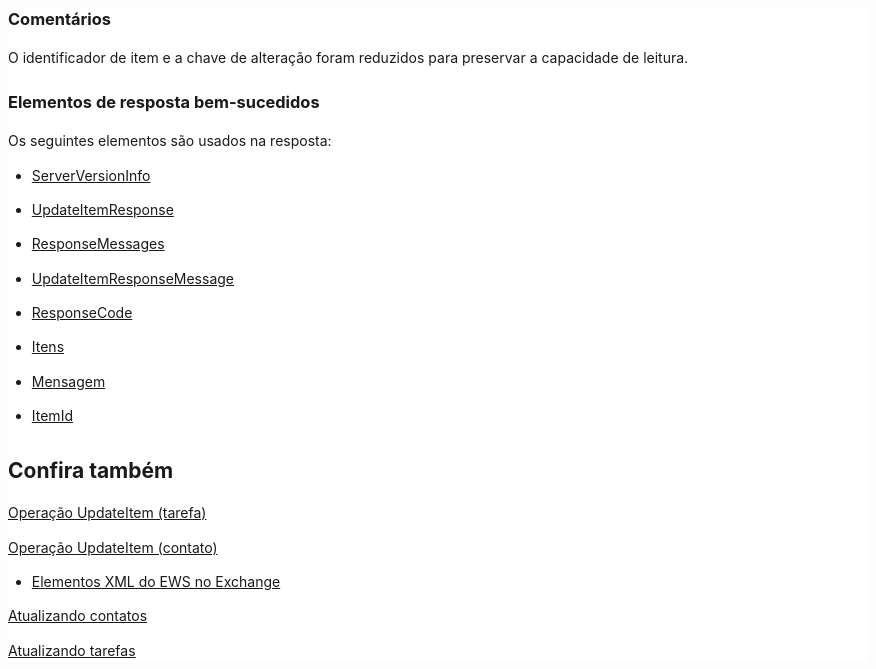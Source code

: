### <a name="comments"></a>Comentários

O identificador de item e a chave de alteração foram reduzidos para preservar a capacidade de leitura.
  
### <a name="successful-response-elements"></a>Elementos de resposta bem-sucedidos

Os seguintes elementos são usados na resposta:
  
- [ServerVersionInfo](serverversioninfo.md)
    
- [UpdateItemResponse](updateitemresponse.md)
    
- [ResponseMessages](responsemessages.md)
    
- [UpdateItemResponseMessage](updateitemresponsemessage.md)
    
- [ResponseCode](responsecode.md)
    
- [Itens](items.md)
    
- [Mensagem](message-ex15websvcsotherref.md)
    
- [ItemId](itemid.md)
    
## <a name="see-also"></a>Confira também



[Operação UpdateItem (tarefa)](updateitem-operation-task.md)
  
[Operação UpdateItem (contato)](updateitem-operation-contact.md)


- [Elementos XML do EWS no Exchange](ews-xml-elements-in-exchange.md)


[Atualizando contatos](https://msdn.microsoft.com/library/9a865953-b94a-4229-b632-2dee433314be%28Office.15%29.aspx)
  
[Atualizando tarefas](https://msdn.microsoft.com/library/0a1bf360-d40c-4a99-929b-4c73a14394d5%28Office.15%29.aspx)

